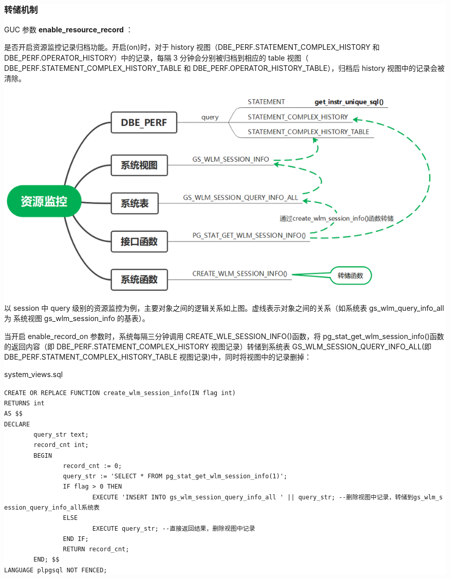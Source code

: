 ### 转储机制

GUC 参数 **enable_resource_record** ：

是否开启资源监控记录归档功能。开启(on)时，对于 history 视图（DBE_PERF.STATEMENT_COMPLEX_HISTORY 和 DBE_PERF.OPERATOR_HISTORY）中的记录，每隔 3 分钟会分别被归档到相应的 table 视图（ DBE_PERF.STATEMENT_COMPLEX_HISTORY_TABLE 和 DBE_PERF.OPERATOR_HISTORY_TABLE），归档后 history 视图中的记录会被清除。

<img src='./images/structure.png'>

以 session 中 query 级别的资源监控为例，主要对象之间的逻辑关系如上图。虚线表示对象之间的关系（如系统表 gs_wlm_query_info_all 为 系统视图 gs_wlm_session_info 的基表）。

当开启 enable_record_on 参数时，系统每隔三分钟调用 CREATE_WLE_SESSION_INFO()函数，将 pg_stat_get_wlm_session_info()函数的返回内容（即 DBE_PERF.STATEMENT_COMPLEX_HISTORY 视图记录）转储到系统表 GS_WLM_SESSION_QUERY_INFO_ALL(即 DBE_PERF.STATMENT_COMPLEX_HISTORY_TABLE 视图记录)中，同时将视图中的记录删掉：

system_views.sql

```
CREATE OR REPLACE FUNCTION create_wlm_session_info(IN flag int)
RETURNS int
AS $$
DECLARE
        query_str text;
        record_cnt int;
        BEGIN
                record_cnt := 0;
                query_str := 'SELECT * FROM pg_stat_get_wlm_session_info(1)';
                IF flag > 0 THEN
                        EXECUTE 'INSERT INTO gs_wlm_session_query_info_all ' || query_str; --删除视图中记录，转储到gs_wlm_session_query_info_all系统表
                ELSE
                        EXECUTE query_str; --直接返回结果，删除视图中记录
                END IF;
                RETURN record_cnt;
        END; $$
LANGUAGE plpgsql NOT FENCED;
```
